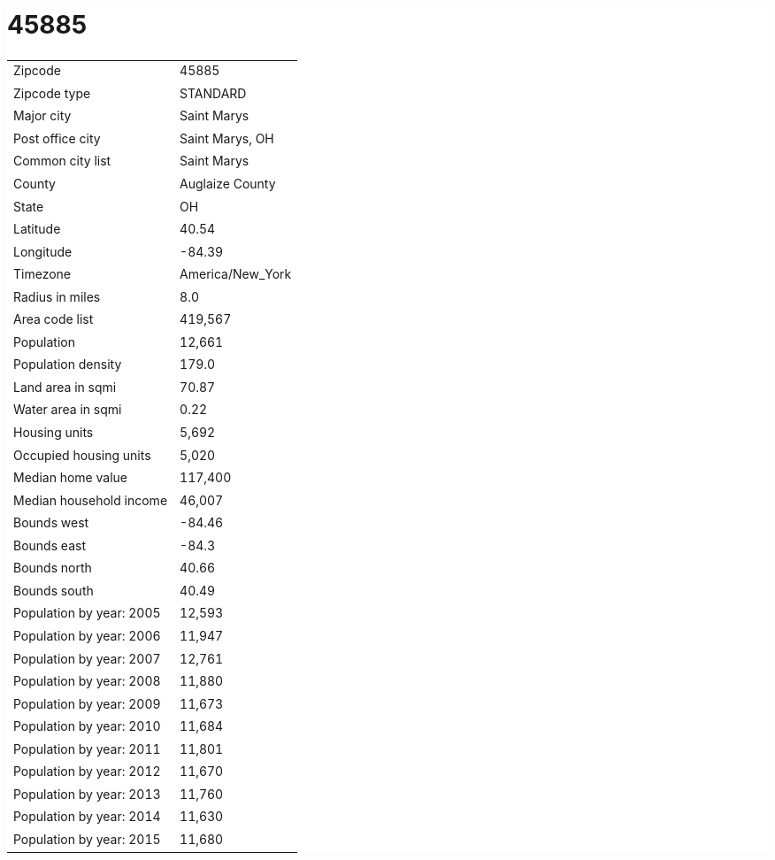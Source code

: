 45885
=====
|||
|--|--|
|Zipcode|45885|
|Zipcode type|STANDARD|
|Major city|Saint Marys|
|Post office city|Saint Marys, OH|
|Common city list|Saint Marys|
|County|Auglaize County|
|State|OH|
|Latitude|40.54|
|Longitude|-84.39|
|Timezone|America/New_York|
|Radius in miles|8.0|
|Area code list|419,567|
|Population|12,661|
|Population density|179.0|
|Land area in sqmi|70.87|
|Water area in sqmi|0.22|
|Housing units|5,692|
|Occupied housing units|5,020|
|Median home value|117,400|
|Median household income|46,007|
|Bounds west|-84.46|
|Bounds east|-84.3|
|Bounds north|40.66|
|Bounds south|40.49|
|Population by year: 2005|12,593|
|Population by year: 2006|11,947|
|Population by year: 2007|12,761|
|Population by year: 2008|11,880|
|Population by year: 2009|11,673|
|Population by year: 2010|11,684|
|Population by year: 2011|11,801|
|Population by year: 2012|11,670|
|Population by year: 2013|11,760|
|Population by year: 2014|11,630|
|Population by year: 2015|11,680|